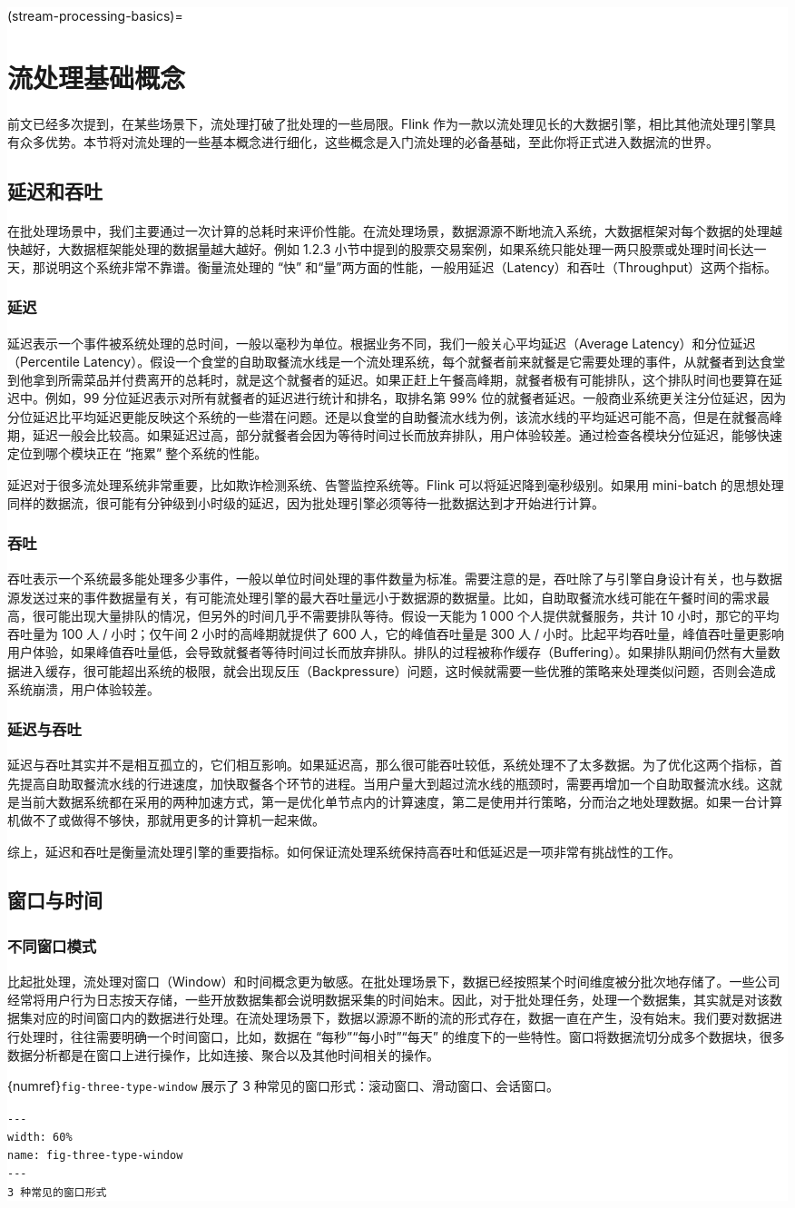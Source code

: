 (stream-processing-basics)=
# 流处理基础概念

前文已经多次提到，在某些场景下，流处理打破了批处理的一些局限。Flink 作为一款以流处理见长的大数据引擎，相比其他流处理引擎具有众多优势。本节将对流处理的一些基本概念进行细化，这些概念是入门流处理的必备基础，至此你将正式进入数据流的世界。

## 延迟和吞吐

在批处理场景中，我们主要通过一次计算的总耗时来评价性能。在流处理场景，数据源源不断地流入系统，大数据框架对每个数据的处理越快越好，大数据框架能处理的数据量越大越好。例如 1.2.3 小节中提到的股票交易案例，如果系统只能处理一两只股票或处理时间长达一天，那说明这个系统非常不靠谱。衡量流处理的 “快” 和“量”两方面的性能，一般用延迟（Latency）和吞吐（Throughput）这两个指标。

### 延迟

延迟表示一个事件被系统处理的总时间，一般以毫秒为单位。根据业务不同，我们一般关心平均延迟（Average Latency）和分位延迟（Percentile Latency）。假设一个食堂的自助取餐流水线是一个流处理系统，每个就餐者前来就餐是它需要处理的事件，从就餐者到达食堂到他拿到所需菜品并付费离开的总耗时，就是这个就餐者的延迟。如果正赶上午餐高峰期，就餐者极有可能排队，这个排队时间也要算在延迟中。例如，99 分位延迟表示对所有就餐者的延迟进行统计和排名，取排名第 99% 位的就餐者延迟。一般商业系统更关注分位延迟，因为分位延迟比平均延迟更能反映这个系统的一些潜在问题。还是以食堂的自助餐流水线为例，该流水线的平均延迟可能不高，但是在就餐高峰期，延迟一般会比较高。如果延迟过高，部分就餐者会因为等待时间过长而放弃排队，用户体验较差。通过检查各模块分位延迟，能够快速定位到哪个模块正在 “拖累” 整个系统的性能。

延迟对于很多流处理系统非常重要，比如欺诈检测系统、告警监控系统等。Flink 可以将延迟降到毫秒级别。如果用 mini-batch 的思想处理同样的数据流，很可能有分钟级到小时级的延迟，因为批处理引擎必须等待一批数据达到才开始进行计算。

### 吞吐

吞吐表示一个系统最多能处理多少事件，一般以单位时间处理的事件数量为标准。需要注意的是，吞吐除了与引擎自身设计有关，也与数据源发送过来的事件数据量有关，有可能流处理引擎的最大吞吐量远小于数据源的数据量。比如，自助取餐流水线可能在午餐时间的需求最高，很可能出现大量排队的情况，但另外的时间几乎不需要排队等待。假设一天能为 1 000 个人提供就餐服务，共计 10 小时，那它的平均吞吐量为 100 人 / 小时；仅午间 2 小时的高峰期就提供了 600 人，它的峰值吞吐量是 300 人 / 小时。比起平均吞吐量，峰值吞吐量更影响用户体验，如果峰值吞吐量低，会导致就餐者等待时间过长而放弃排队。排队的过程被称作缓存（Buffering）。如果排队期间仍然有大量数据进入缓存，很可能超出系统的极限，就会出现反压（Backpressure）问题，这时候就需要一些优雅的策略来处理类似问题，否则会造成系统崩溃，用户体验较差。

### 延迟与吞吐

延迟与吞吐其实并不是相互孤立的，它们相互影响。如果延迟高，那么很可能吞吐较低，系统处理不了太多数据。为了优化这两个指标，首先提高自助取餐流水线的行进速度，加快取餐各个环节的进程。当用户量大到超过流水线的瓶颈时，需要再增加一个自助取餐流水线。这就是当前大数据系统都在采用的两种加速方式，第一是优化单节点内的计算速度，第二是使用并行策略，分而治之地处理数据。如果一台计算机做不了或做得不够快，那就用更多的计算机一起来做。

综上，延迟和吞吐是衡量流处理引擎的重要指标。如何保证流处理系统保持高吞吐和低延迟是一项非常有挑战性的工作。

## 窗口与时间

### 不同窗口模式

比起批处理，流处理对窗口（Window）和时间概念更为敏感。在批处理场景下，数据已经按照某个时间维度被分批次地存储了。一些公司经常将用户行为日志按天存储，一些开放数据集都会说明数据采集的时间始末。因此，对于批处理任务，处理一个数据集，其实就是对该数据集对应的时间窗口内的数据进行处理。在流处理场景下，数据以源源不断的流的形式存在，数据一直在产生，没有始末。我们要对数据进行处理时，往往需要明确一个时间窗口，比如，数据在 “每秒”“每小时”“每天” 的维度下的一些特性。窗口将数据流切分成多个数据块，很多数据分析都是在窗口上进行操作，比如连接、聚合以及其他时间相关的操作。

{numref}`fig-three-type-window` 展示了 3 种常见的窗口形式：滚动窗口、滑动窗口、会话窗口。

```{figure} ./img/three-type-window.png
---
width: 60%
name: fig-three-type-window
---
3 种常见的窗口形式
```
